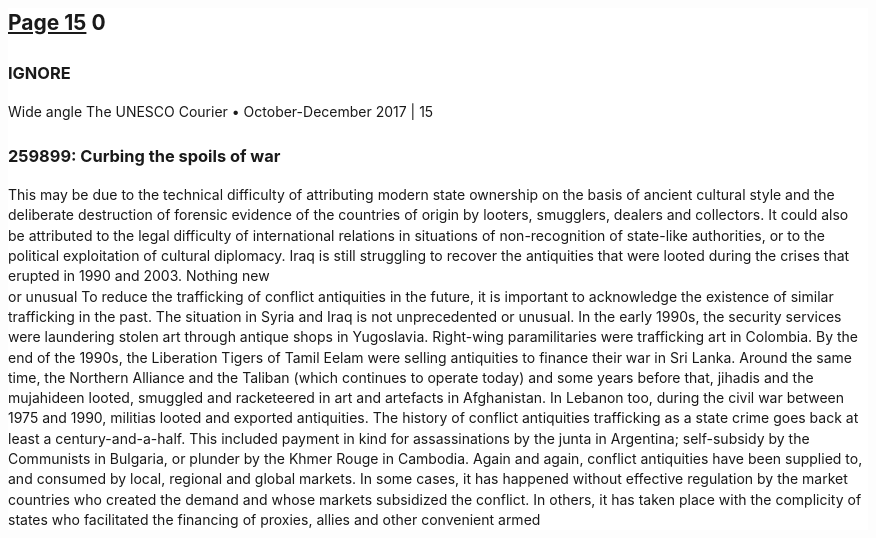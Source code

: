 ## [Page 15](259765eng.pdf#page=15) 0

### IGNORE

Wide angle
The UNESCO Courier • October-December 2017   |   15 

### 259899: Curbing the spoils of war

This may be due to the technical difficulty 
of attributing modern state ownership 
on the basis of ancient cultural style and 
the deliberate destruction of forensic 
evidence of the countries of origin by 
looters, smugglers, dealers and collectors. 
It could also be attributed to the legal 
difficulty of international relations in 
situations of non-recognition of state-like 
authorities, or to the political exploitation 
of cultural diplomacy. Iraq is still 
struggling to recover the antiquities 
that were looted during the crises that 
erupted in 1990 and 2003. 
Nothing new  
or unusual
To reduce the trafficking of conflict 
antiquities in the future, it is important 
to acknowledge the existence of similar 
trafficking in the past. The situation 
in Syria and Iraq is not unprecedented 
or unusual. In the early 1990s, the security 
services were laundering stolen art 
through antique shops in Yugoslavia. 
Right-wing paramilitaries were trafficking 
art in Colombia. By the end of the 1990s, 
the Liberation Tigers of Tamil Eelam 
were selling antiquities to finance their 
war in Sri Lanka. Around the same time, 
the Northern Alliance and the Taliban 
(which continues to operate today) 
and some years before that, jihadis 
and the mujahideen looted, smuggled 
and racketeered in art and artefacts in 
Afghanistan. In Lebanon too, during 
the civil war between 1975 and 1990, 
militias looted and exported antiquities.
The history of conflict antiquities 
trafficking as a state crime goes back at 
least a century-and-a-half. This included 
payment in kind for assassinations 
by the junta in Argentina; self-subsidy 
by the Communists in Bulgaria, or plunder 
by the Khmer Rouge in Cambodia.
Again and again, conflict antiquities have 
been supplied to, and consumed by local, 
regional and global markets. In some 
cases, it has happened without effective 
regulation by the market countries who 
created the demand and whose markets 
subsidized the conflict. In others, it has 
taken place with the complicity of states 
who facilitated the financing of proxies, 
allies and other convenient armed 